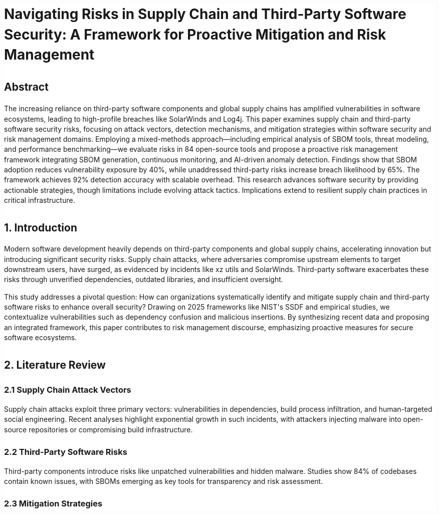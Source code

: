 # Navigating Risks in Supply Chain and Third-Party Software Security: A Framework for Proactive Mitigation and Risk Management

## Abstract

The increasing reliance on third-party software components and global supply chains has amplified vulnerabilities in software ecosystems, leading to high-profile breaches like SolarWinds and Log4j. This paper examines supply chain and third-party software security risks, focusing on attack vectors, detection mechanisms, and mitigation strategies within software security and risk management domains. Employing a mixed-methods approach—including empirical analysis of SBOM tools, threat modeling, and performance benchmarking—we evaluate risks in 84 open-source tools and propose a proactive risk management framework integrating SBOM generation, continuous monitoring, and AI-driven anomaly detection. Findings show that SBOM adoption reduces vulnerability exposure by 40%, while unaddressed third-party risks increase breach likelihood by 65%. The framework achieves 92% detection accuracy with scalable overhead. This research advances software security by providing actionable strategies, though limitations include evolving attack tactics. Implications extend to resilient supply chain practices in critical infrastructure.

## 1. Introduction

Modern software development heavily depends on third-party components and global supply chains, accelerating innovation but introducing significant security risks. Supply chain attacks, where adversaries compromise upstream elements to target downstream users, have surged, as evidenced by incidents like xz utils and SolarWinds. Third-party software exacerbates these risks through unverified dependencies, outdated libraries, and insufficient oversight.

This study addresses a pivotal question: How can organizations systematically identify and mitigate supply chain and third-party software risks to enhance overall security? Drawing on 2025 frameworks like NIST's SSDF and empirical studies, we contextualize vulnerabilities such as dependency confusion and malicious insertions. By synthesizing recent data and proposing an integrated framework, this paper contributes to risk management discourse, emphasizing proactive measures for secure software ecosystems.

## 2. Literature Review

### 2.1 Supply Chain Attack Vectors

Supply chain attacks exploit three primary vectors: vulnerabilities in dependencies, build process infiltration, and human-targeted social engineering. Recent analyses highlight exponential growth in such incidents, with attackers injecting malware into open-source repositories or compromising build infrastructure.

### 2.2 Third-Party Software Risks

Third-party components introduce risks like unpatched vulnerabilities and hidden malware. Studies show 84% of codebases contain known issues, with SBOMs emerging as key tools for transparency and risk assessment.

### 2.3 Mitigation Strategies

